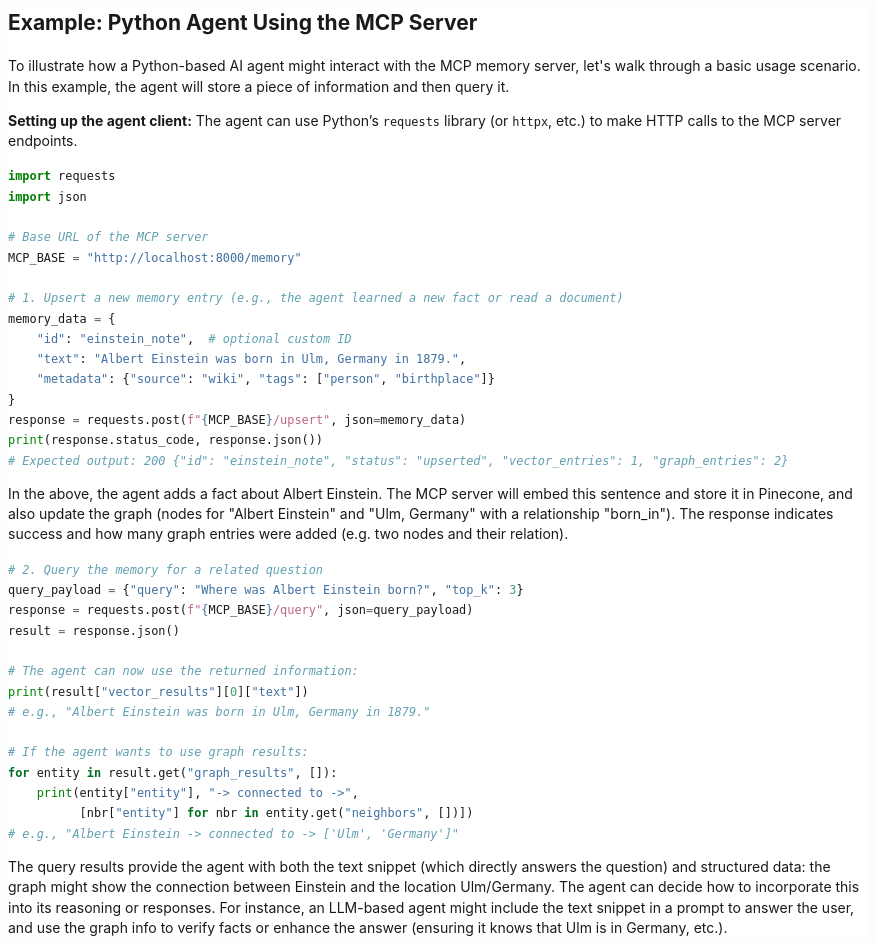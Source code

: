## Example: Python Agent Using the MCP Server

To illustrate how a Python-based AI agent might interact with the MCP memory server, let's walk through a basic usage scenario. In this example, the agent will store a piece of information and then query it.

**Setting up the agent client:** The agent can use Python’s `requests` library (or `httpx`, etc.) to make HTTP calls to the MCP server endpoints.

```python
import requests
import json

# Base URL of the MCP server
MCP_BASE = "http://localhost:8000/memory"

# 1. Upsert a new memory entry (e.g., the agent learned a new fact or read a document)
memory_data = {
    "id": "einstein_note",  # optional custom ID
    "text": "Albert Einstein was born in Ulm, Germany in 1879.",
    "metadata": {"source": "wiki", "tags": ["person", "birthplace"]}
}
response = requests.post(f"{MCP_BASE}/upsert", json=memory_data)
print(response.status_code, response.json())
# Expected output: 200 {"id": "einstein_note", "status": "upserted", "vector_entries": 1, "graph_entries": 2}
```

In the above, the agent adds a fact about Albert Einstein. The MCP server will embed this sentence and store it in Pinecone, and also update the graph (nodes for "Albert Einstein" and "Ulm, Germany" with a relationship "born_in"). The response indicates success and how many graph entries were added (e.g. two nodes and their relation).

```python
# 2. Query the memory for a related question
query_payload = {"query": "Where was Albert Einstein born?", "top_k": 3}
response = requests.post(f"{MCP_BASE}/query", json=query_payload)
result = response.json()

# The agent can now use the returned information:
print(result["vector_results"][0]["text"])
# e.g., "Albert Einstein was born in Ulm, Germany in 1879."

# If the agent wants to use graph results:
for entity in result.get("graph_results", []):
    print(entity["entity"], "-> connected to ->",
          [nbr["entity"] for nbr in entity.get("neighbors", [])])
# e.g., "Albert Einstein -> connected to -> ['Ulm', 'Germany']"
```

The query results provide the agent with both the text snippet (which directly answers the question) and structured data: the graph might show the connection between Einstein and the location Ulm/Germany. The agent can decide how to incorporate this into its reasoning or responses. For instance, an LLM-based agent might include the text snippet in a prompt to answer the user, and use the graph info to verify facts or enhance the answer (ensuring it knows that Ulm is in Germany, etc.).
